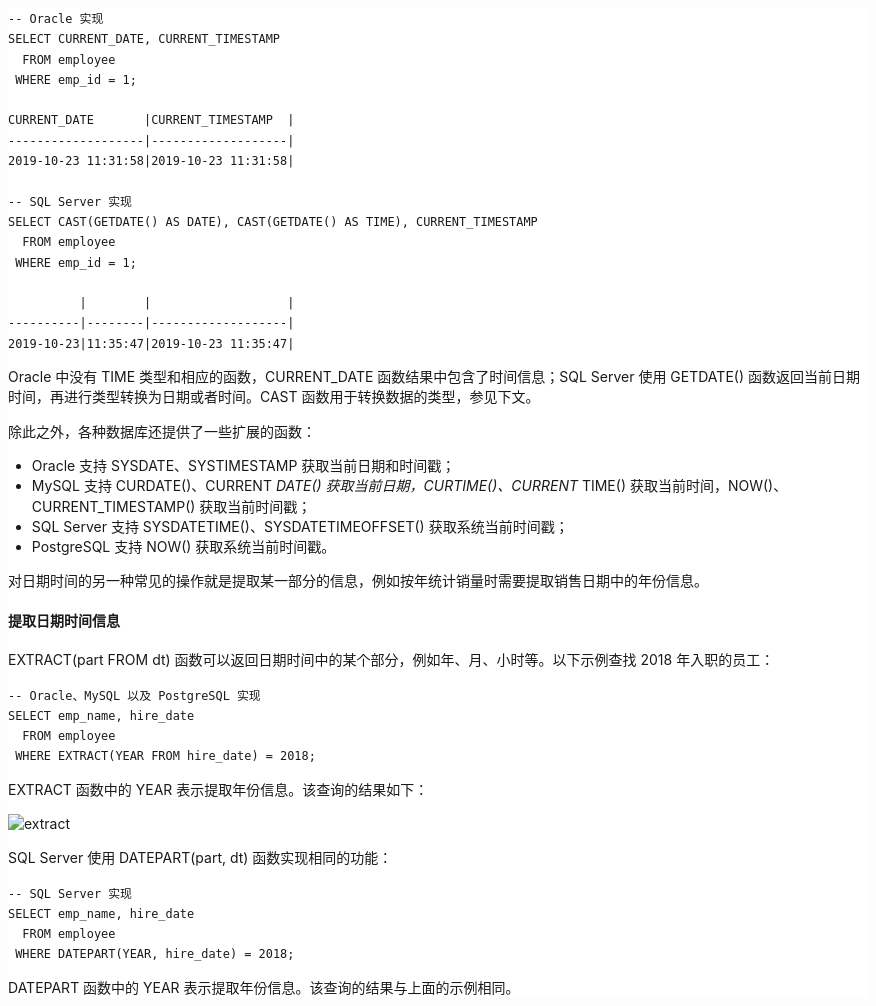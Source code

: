     -- Oracle 实现
    SELECT CURRENT_DATE, CURRENT_TIMESTAMP
      FROM employee
     WHERE emp_id = 1;
    
    CURRENT_DATE       |CURRENT_TIMESTAMP  |
    -------------------|-------------------|
    2019-10-23 11:31:58|2019-10-23 11:31:58|
    
    -- SQL Server 实现
    SELECT CAST(GETDATE() AS DATE), CAST(GETDATE() AS TIME), CURRENT_TIMESTAMP
      FROM employee
     WHERE emp_id = 1;
    
              |        |                   |
    ----------|--------|-------------------|
    2019-10-23|11:35:47|2019-10-23 11:35:47|
    

Oracle 中没有 TIME 类型和相应的函数，CURRENT_DATE 函数结果中包含了时间信息；SQL Server 使用 GETDATE()
函数返回当前日期时间，再进行类型转换为日期或者时间。CAST 函数用于转换数据的类型，参见下文。

除此之外，各种数据库还提供了一些扩展的函数：

  * Oracle 支持 SYSDATE、SYSTIMESTAMP 获取当前日期和时间戳；
  * MySQL 支持 CURDATE()、CURRENT _DATE() 获取当前日期，CURTIME()、CURRENT_ TIME() 获取当前时间，NOW()、CURRENT_TIMESTAMP() 获取当前时间戳；
  * SQL Server 支持 SYSDATETIME()、SYSDATETIMEOFFSET() 获取系统当前时间戳；
  * PostgreSQL 支持 NOW() 获取系统当前时间戳。

对日期时间的另一种常见的操作就是提取某一部分的信息，例如按年统计销量时需要提取销售日期中的年份信息。

#### 提取日期时间信息

EXTRACT(part FROM dt) 函数可以返回日期时间中的某个部分，例如年、月、小时等。以下示例查找 2018 年入职的员工：

    
    
    -- Oracle、MySQL 以及 PostgreSQL 实现
    SELECT emp_name, hire_date
      FROM employee
     WHERE EXTRACT(YEAR FROM hire_date) = 2018;
    

EXTRACT 函数中的 YEAR 表示提取年份信息。该查询的结果如下：

![extract](https://img-blog.csdnimg.cn/20191027155528451.png)

SQL Server 使用 DATEPART(part, dt) 函数实现相同的功能：

    
    
    -- SQL Server 实现
    SELECT emp_name, hire_date
      FROM employee
     WHERE DATEPART(YEAR, hire_date) = 2018;
    

DATEPART 函数中的 YEAR 表示提取年份信息。该查询的结果与上面的示例相同。
